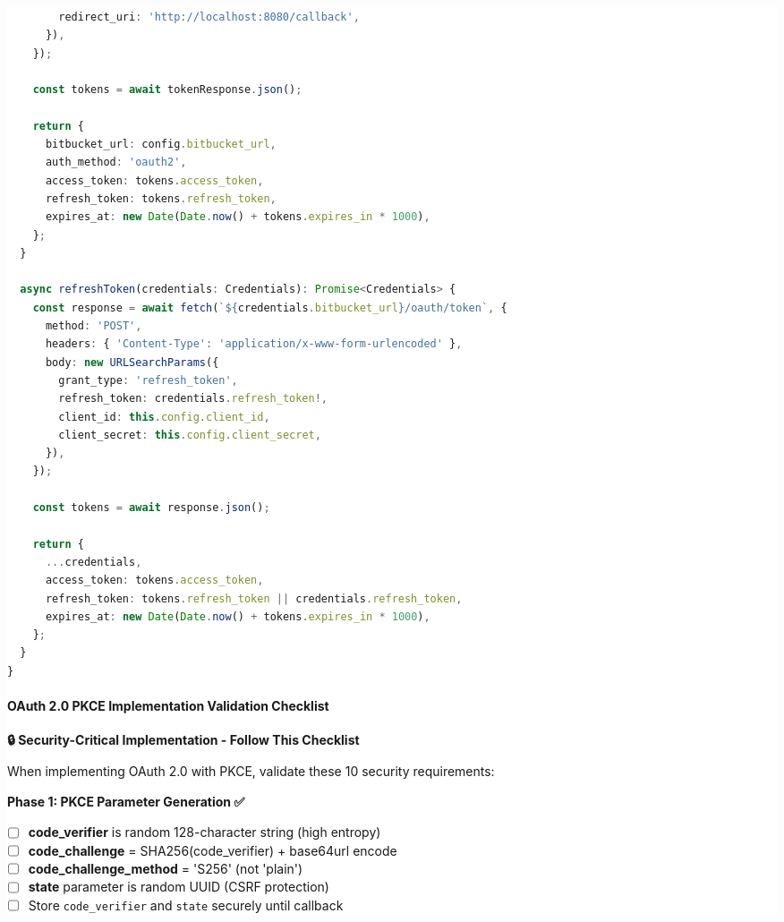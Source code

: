 ```typescript
        redirect_uri: 'http://localhost:8080/callback',
      }),
    });
    
    const tokens = await tokenResponse.json();
    
    return {
      bitbucket_url: config.bitbucket_url,
      auth_method: 'oauth2',
      access_token: tokens.access_token,
      refresh_token: tokens.refresh_token,
      expires_at: new Date(Date.now() + tokens.expires_in * 1000),
    };
  }
  
  async refreshToken(credentials: Credentials): Promise<Credentials> {
    const response = await fetch(`${credentials.bitbucket_url}/oauth/token`, {
      method: 'POST',
      headers: { 'Content-Type': 'application/x-www-form-urlencoded' },
      body: new URLSearchParams({
        grant_type: 'refresh_token',
        refresh_token: credentials.refresh_token!,
        client_id: this.config.client_id,
        client_secret: this.config.client_secret,
      }),
    });
    
    const tokens = await response.json();
    
    return {
      ...credentials,
      access_token: tokens.access_token,
      refresh_token: tokens.refresh_token || credentials.refresh_token,
      expires_at: new Date(Date.now() + tokens.expires_in * 1000),
    };
  }
}
```

#### OAuth 2.0 PKCE Implementation Validation Checklist

**🔒 Security-Critical Implementation - Follow This Checklist**

When implementing OAuth 2.0 with PKCE, validate these 10 security requirements:

**Phase 1: PKCE Parameter Generation ✅**
- [ ] **code_verifier** is random 128-character string (high entropy)
- [ ] **code_challenge** = SHA256(code_verifier) + base64url encode
- [ ] **code_challenge_method** = 'S256' (not 'plain')
- [ ] **state** parameter is random UUID (CSRF protection)
- [ ] Store `code_verifier` and `state` securely until callback
